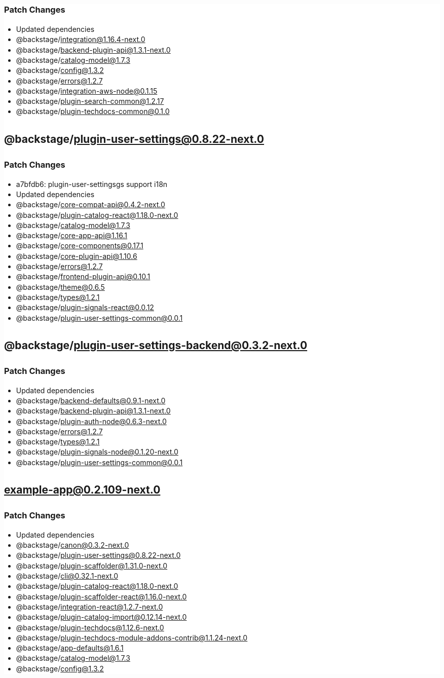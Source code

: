 ### Patch Changes

- Updated dependencies
 - @backstage/integration@1.16.4-next.0
 - @backstage/backend-plugin-api@1.3.1-next.0
 - @backstage/catalog-model@1.7.3
 - @backstage/config@1.3.2
 - @backstage/errors@1.2.7
 - @backstage/integration-aws-node@0.1.15
 - @backstage/plugin-search-common@1.2.17
 - @backstage/plugin-techdocs-common@0.1.0

## @backstage/plugin-user-settings@0.8.22-next.0

### Patch Changes

- a7bfdb6: plugin-user-settingsgs support i18n
- Updated dependencies
 - @backstage/core-compat-api@0.4.2-next.0
 - @backstage/plugin-catalog-react@1.18.0-next.0
 - @backstage/catalog-model@1.7.3
 - @backstage/core-app-api@1.16.1
 - @backstage/core-components@0.17.1
 - @backstage/core-plugin-api@1.10.6
 - @backstage/errors@1.2.7
 - @backstage/frontend-plugin-api@0.10.1
 - @backstage/theme@0.6.5
 - @backstage/types@1.2.1
 - @backstage/plugin-signals-react@0.0.12
 - @backstage/plugin-user-settings-common@0.0.1

## @backstage/plugin-user-settings-backend@0.3.2-next.0

### Patch Changes

- Updated dependencies
 - @backstage/backend-defaults@0.9.1-next.0
 - @backstage/backend-plugin-api@1.3.1-next.0
 - @backstage/plugin-auth-node@0.6.3-next.0
 - @backstage/errors@1.2.7
 - @backstage/types@1.2.1
 - @backstage/plugin-signals-node@0.1.20-next.0
 - @backstage/plugin-user-settings-common@0.0.1

## example-app@0.2.109-next.0

### Patch Changes

- Updated dependencies
 - @backstage/canon@0.3.2-next.0
 - @backstage/plugin-user-settings@0.8.22-next.0
 - @backstage/plugin-scaffolder@1.31.0-next.0
 - @backstage/cli@0.32.1-next.0
 - @backstage/plugin-catalog-react@1.18.0-next.0
 - @backstage/plugin-scaffolder-react@1.16.0-next.0
 - @backstage/integration-react@1.2.7-next.0
 - @backstage/plugin-catalog-import@0.12.14-next.0
 - @backstage/plugin-techdocs@1.12.6-next.0
 - @backstage/plugin-techdocs-module-addons-contrib@1.1.24-next.0
 - @backstage/app-defaults@1.6.1
 - @backstage/catalog-model@1.7.3
 - @backstage/config@1.3.2